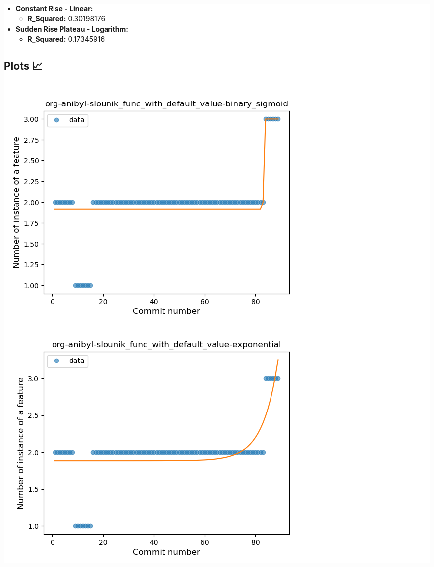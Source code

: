 * **Constant Rise - Linear:** ![equation](http://latex.codecogs.com/svg.latex?0.008172x%20&plus;%201.621042)
    * **R_Squared:** 0.30198176
* **Sudden Rise Plateau - Logarithm:** ![equation](http://latex.codecogs.com/svg.latex?0.800242%5Clog_%7B100.845611%7D%28x%29%20&plus;%201.377482)
    * **R_Squared:** 0.17345916

**Plots** :chart_with_upwards_trend:
-----

![org-anibyl-slounik T9](../plots/org-anibyl-slounik_func_with_default_value_T9.png)
![org-anibyl-slounik T4](../plots/org-anibyl-slounik_func_with_default_value_T4.png)